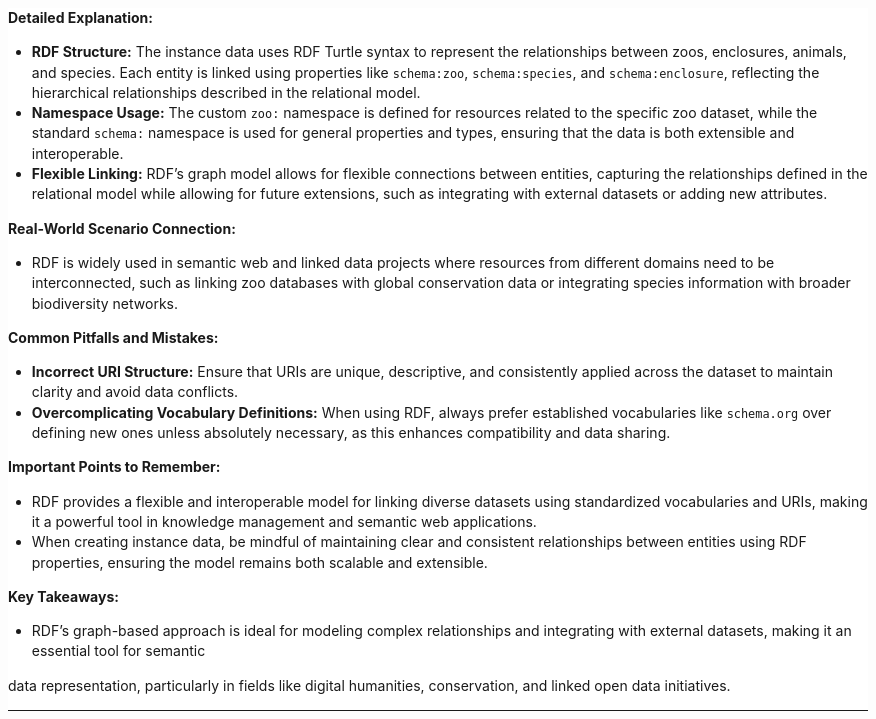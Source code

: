 **Detailed Explanation:**

- **RDF Structure:** The instance data uses RDF Turtle syntax to represent the relationships between zoos, enclosures, animals, and species. Each entity is linked using properties like `schema:zoo`, `schema:species`, and `schema:enclosure`, reflecting the hierarchical relationships described in the relational model.
- **Namespace Usage:** The custom `zoo:` namespace is defined for resources related to the specific zoo dataset, while the standard `schema:` namespace is used for general properties and types, ensuring that the data is both extensible and interoperable.
- **Flexible Linking:** RDF’s graph model allows for flexible connections between entities, capturing the relationships defined in the relational model while allowing for future extensions, such as integrating with external datasets or adding new attributes.

**Real-World Scenario Connection:**
- RDF is widely used in semantic web and linked data projects where resources from different domains need to be interconnected, such as linking zoo databases with global conservation data or integrating species information with broader biodiversity networks.

**Common Pitfalls and Mistakes:**
- **Incorrect URI Structure:** Ensure that URIs are unique, descriptive, and consistently applied across the dataset to maintain clarity and avoid data conflicts.
- **Overcomplicating Vocabulary Definitions:** When using RDF, always prefer established vocabularies like `schema.org` over defining new ones unless absolutely necessary, as this enhances compatibility and data sharing.

**Important Points to Remember:**
- RDF provides a flexible and interoperable model for linking diverse datasets using standardized vocabularies and URIs, making it a powerful tool in knowledge management and semantic web applications.
- When creating instance data, be mindful of maintaining clear and consistent relationships between entities using RDF properties, ensuring the model remains both scalable and extensible.

**Key Takeaways:**
- RDF’s graph-based approach is ideal for modeling complex relationships and integrating with external datasets, making it an essential tool for semantic

 data representation, particularly in fields like digital humanities, conservation, and linked open data initiatives.

---

